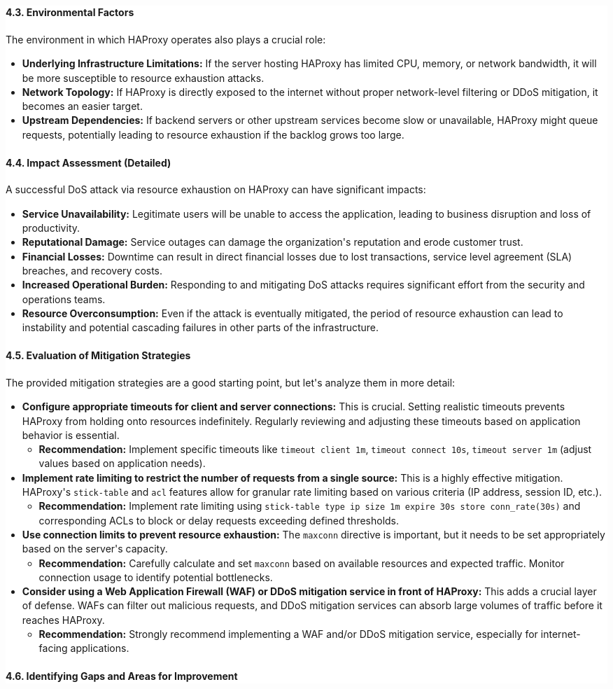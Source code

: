 #### 4.3. Environmental Factors

The environment in which HAProxy operates also plays a crucial role:

*   **Underlying Infrastructure Limitations:**  If the server hosting HAProxy has limited CPU, memory, or network bandwidth, it will be more susceptible to resource exhaustion attacks.
*   **Network Topology:**  If HAProxy is directly exposed to the internet without proper network-level filtering or DDoS mitigation, it becomes an easier target.
*   **Upstream Dependencies:**  If backend servers or other upstream services become slow or unavailable, HAProxy might queue requests, potentially leading to resource exhaustion if the backlog grows too large.

#### 4.4. Impact Assessment (Detailed)

A successful DoS attack via resource exhaustion on HAProxy can have significant impacts:

*   **Service Unavailability:** Legitimate users will be unable to access the application, leading to business disruption and loss of productivity.
*   **Reputational Damage:**  Service outages can damage the organization's reputation and erode customer trust.
*   **Financial Losses:**  Downtime can result in direct financial losses due to lost transactions, service level agreement (SLA) breaches, and recovery costs.
*   **Increased Operational Burden:**  Responding to and mitigating DoS attacks requires significant effort from the security and operations teams.
*   **Resource Overconsumption:**  Even if the attack is eventually mitigated, the period of resource exhaustion can lead to instability and potential cascading failures in other parts of the infrastructure.

#### 4.5. Evaluation of Mitigation Strategies

The provided mitigation strategies are a good starting point, but let's analyze them in more detail:

*   **Configure appropriate timeouts for client and server connections:** This is crucial. Setting realistic timeouts prevents HAProxy from holding onto resources indefinitely. Regularly reviewing and adjusting these timeouts based on application behavior is essential.
    *   **Recommendation:** Implement specific timeouts like `timeout client 1m`, `timeout connect 10s`, `timeout server 1m` (adjust values based on application needs).
*   **Implement rate limiting to restrict the number of requests from a single source:** This is a highly effective mitigation. HAProxy's `stick-table` and `acl` features allow for granular rate limiting based on various criteria (IP address, session ID, etc.).
    *   **Recommendation:** Implement rate limiting using `stick-table type ip size 1m expire 30s store conn_rate(30s)` and corresponding ACLs to block or delay requests exceeding defined thresholds.
*   **Use connection limits to prevent resource exhaustion:** The `maxconn` directive is important, but it needs to be set appropriately based on the server's capacity.
    *   **Recommendation:**  Carefully calculate and set `maxconn` based on available resources and expected traffic. Monitor connection usage to identify potential bottlenecks.
*   **Consider using a Web Application Firewall (WAF) or DDoS mitigation service in front of HAProxy:** This adds a crucial layer of defense. WAFs can filter out malicious requests, and DDoS mitigation services can absorb large volumes of traffic before it reaches HAProxy.
    *   **Recommendation:**  Strongly recommend implementing a WAF and/or DDoS mitigation service, especially for internet-facing applications.

#### 4.6. Identifying Gaps and Areas for Improvement
